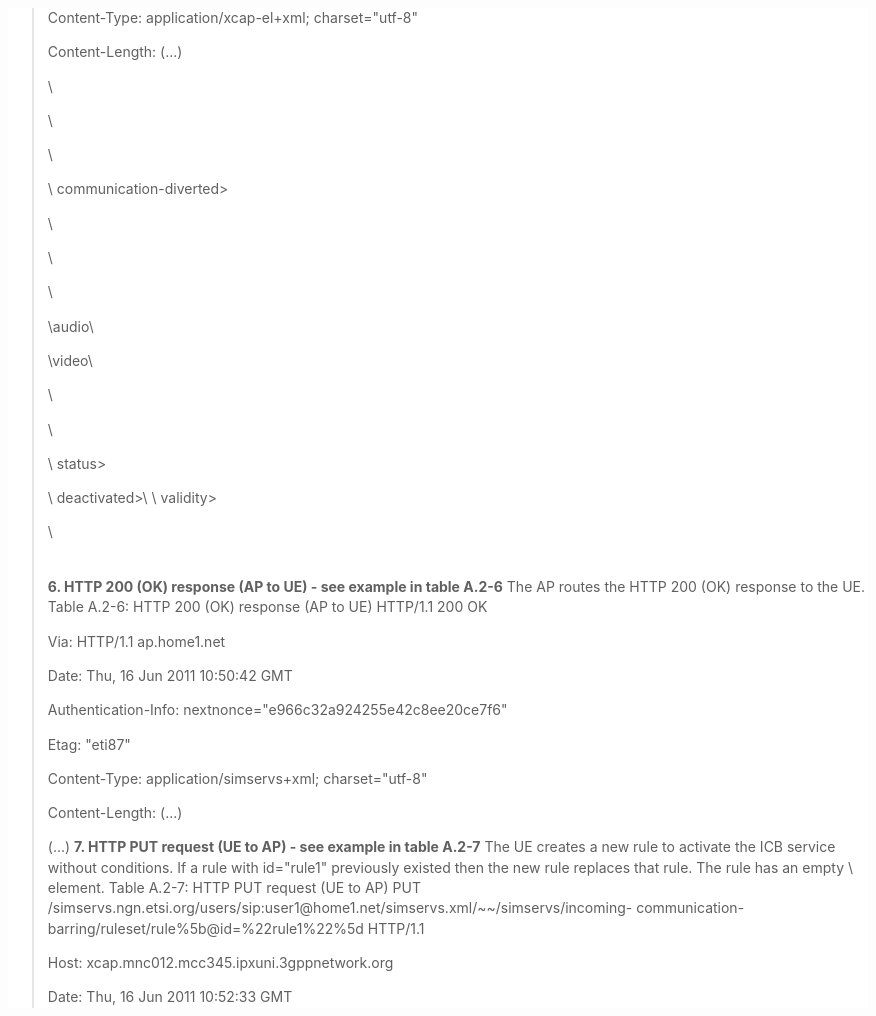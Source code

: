 >
> Content-Type: application/xcap-el+xml; charset=\"utf-8\"
>
> Content-Length: (...)
>
> \
>
> \
>
> \\
>
> \\ communication-diverted>
>
> \\
>
> \\
>
> \
>
> \audio\
>
> \video\
>
> \
>
> \\
>
> \\ status>
>
> \\ deactivated>\ \\ validity>
>
> \
>
> \
**6\. HTTP 200 (OK) response (AP to UE) - see example in table A.2-6**
The AP routes the HTTP 200 (OK) response to the UE.
Table A.2-6: HTTP 200 (OK) response (AP to UE)
> HTTP/1.1 200 OK
>
> Via: HTTP/1.1 ap.home1.net
>
> Date: Thu, 16 Jun 2011 10:50:42 GMT
>
> Authentication-Info: nextnonce=\"e966c32a924255e42c8ee20ce7f6\"
>
> Etag: \"eti87\"
>
> Content-Type: application/simservs+xml; charset=\"utf-8\"
>
> Content-Length: (...)
>
> (...)
**7\. HTTP PUT request (UE to AP) - see example in table A.2-7**
The UE creates a new rule to activate the ICB service without conditions. If a
rule with id=\"rule1\" previously existed then the new rule replaces that
rule. The rule has an empty \ element.
Table A.2-7: HTTP PUT request (UE to AP)
> PUT
> /simservs.ngn.etsi.org/users/sip:user1\@home1.net/simservs.xml/\~\~/simservs/incoming-
> communication-barring/ruleset/rule%5b\@id=%22rule1%22%5d HTTP/1.1
>
> Host: xcap.mnc012.mcc345.ipxuni.3gppnetwork.org
>
> Date: Thu, 16 Jun 2011 10:52:33 GMT